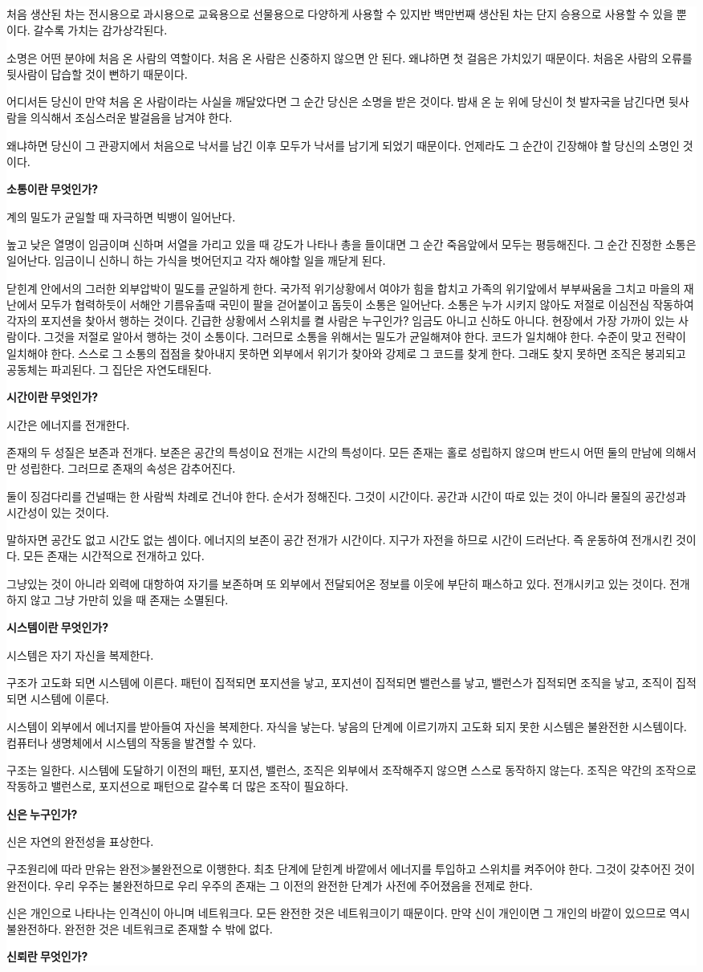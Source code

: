 처음 생산된 차는 전시용으로 과시용으로 교육용으로 선물용으로 다양하게 사용할 수 있지반 백만번째 생산된 차는 단지 승용으로 사용할 수 있을 뿐이다. 갈수록 가치는 감가상각된다.

소명은 어떤 분야에 처음 온 사람의 역할이다. 처음 온 사람은 신중하지 않으면 안 된다. 왜냐하면 첫 걸음은 가치있기 때문이다. 처음온 사람의 오류를 뒷사람이 답습할 것이 뻔하기 때문이다.

어디서든 당신이 만약 처음 온 사람이라는 사실을 깨달았다면 그 순간 당신은 소명을 받은 것이다. 밤새 온 눈 위에 당신이 첫 발자국을 남긴다면 뒷사람을 의식해서 조심스러운 발걸음을 남겨야 한다.

왜냐하면 당신이 그 관광지에서 처음으로 낙서를 남긴 이후 모두가 낙서를 남기게 되었기 때문이다. 언제라도 그 순간이 긴장해야 할 당신의 소명인 것이다.

**소통이란 무엇인가?**

계의 밀도가 균일할 때 자극하면 빅뱅이 일어난다.

높고 낮은 열명이 임금이며 신하며 서열을 가리고 있을 때 강도가 나타나 총을 들이대면 그 순간 죽음앞에서 모두는 평등해진다. 그 순간 진정한 소통은 일어난다. 임금이니 신하니 하는 가식을 벗어던지고 각자 해야할 일을 깨닫게 된다.

닫힌계 안에서의 그러한 외부압박이 밀도를 균일하게 한다. 국가적 위기상황에서 여야가 힘을 합치고 가족의 위기앞에서 부부싸움을 그치고 마을의 재난에서 모두가 협력하듯이 서해안 기름유출때 국민이 팔을 걷어붙이고 돕듯이 소통은 일어난다. 소통은 누가 시키지 않아도 저절로 이심전심 작동하여 각자의 포지션을 찾아서 행하는 것이다. 긴급한 상황에서 스위치를 켤 사람은 누구인가? 임금도 아니고 신하도 아니다. 현장에서 가장 가까이 있는 사람이다. 그것을 저절로 알아서 행하는 것이 소통이다. 그러므로 소통을 위해서는 밀도가 균일해져야 한다. 코드가 일치해야 한다. 수준이 맞고 전략이 일치해야 한다. 스스로 그 소통의 접점을 찾아내지 못하면 외부에서 위기가 찾아와 강제로 그 코드를 찾게 한다. 그래도 찾지 못하면 조직은 붕괴되고 공동체는 파괴된다. 그 집단은 자연도태된다.

**시간이란 무엇인가?**

시간은 에너지를 전개한다.

존재의 두 성질은 보존과 전개다. 보존은 공간의 특성이요 전개는 시간의 특성이다. 모든 존재는 홀로 성립하지 않으며 반드시 어떤 둘의 만남에 의해서만 성립한다. 그러므로 존재의 속성은 감추어진다.

둘이 징검다리를 건널때는 한 사람씩 차례로 건너야 한다. 순서가 정해진다. 그것이 시간이다. 공간과 시간이 따로 있는 것이 아니라 물질의 공간성과 시간성이 있는 것이다. 

말하자면 공간도 없고 시간도 없는 셈이다. 에너지의 보존이 공간 전개가 시간이다. 지구가 자전을 하므로 시간이 드러난다. 즉 운동하여 전개시킨 것이다. 모든 존재는 시간적으로 전개하고 있다.

그냥있는 것이 아니라 외력에 대항하여 자기를 보존하며 또 외부에서 전달되어온 정보를 이웃에 부단히 패스하고 있다. 전개시키고 있는 것이다. 전개하지 않고 그냥 가만히 있을 때 존재는 소멸된다.

**시스템이란 무엇인가?**

시스템은 자기 자신을 복제한다.

구조가 고도화 되면 시스템에 이른다. 패턴이 집적되면 포지션을 낳고, 포지션이 집적되면 밸런스를 낳고, 밸런스가 집적되면 조직을 낳고, 조직이 집적되면 시스템에 이룬다.

시스템이 외부에서 에너지를 받아들여 자신을 복제한다. 자식을 낳는다. 낳음의 단계에 이르기까지 고도화 되지 못한 시스템은 불완전한 시스템이다. 컴퓨터나 생명체에서 시스템의 작동을 발견할 수 있다.

구조는 일한다. 시스템에 도달하기 이전의 패턴, 포지션, 밸런스, 조직은 외부에서 조작해주지 않으면 스스로 동작하지 않는다. 조직은 약간의 조작으로 작동하고 밸런스로, 포지션으로 패턴으로 갈수록 더 많은 조작이 필요하다.

**신은 누구인가?**

신은 자연의 완전성을 표상한다.

구조원리에 따라 만유는 완전≫불완전으로 이행한다. 최초 단계에 닫힌계 바깥에서 에너지를 투입하고 스위치를 켜주어야 한다. 그것이 갖추어진 것이 완전이다. 우리 우주는 불완전하므로 우리 우주의 존재는 그 이전의 완전한 단계가 사전에 주어졌음을 전제로 한다.

신은 개인으로 나타나는 인격신이 아니며 네트워크다. 모든 완전한 것은 네트워크이기 때문이다. 만약 신이 개인이면 그 개인의 바깥이 있으므로 역시 불완전하다. 완전한 것은 네트워크로 존재할 수 밖에 없다.

**신뢰란 무엇인가?**
